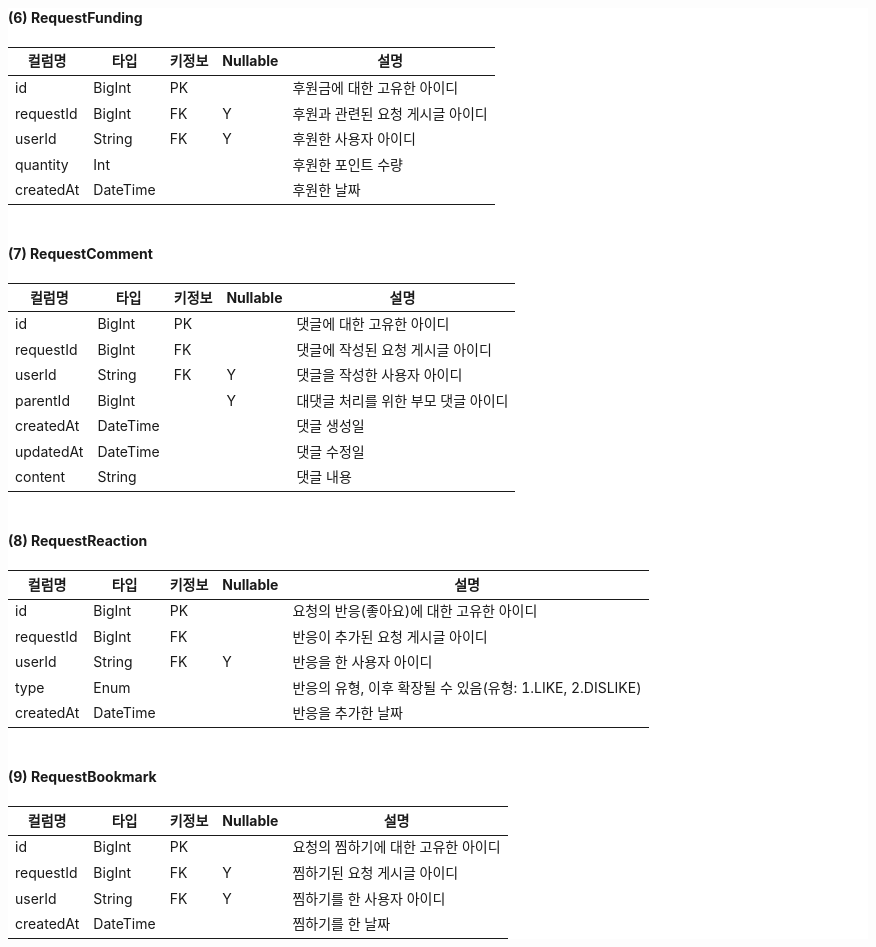 #### (6) RequestFunding

| 컬럼명    | 타입     | 키정보 | Nullable | 설명                             |
| --------- | -------- | ------ | -------- | -------------------------------- |
| id        | BigInt   | PK     |          | 후원금에 대한 고유한 아이디      |
| requestId | BigInt   | FK     | Y        | 후원과 관련된 요청 게시글 아이디 |
| userId    | String   | FK     | Y        | 후원한 사용자 아이디             |
| quantity  | Int      |        |          | 후원한 포인트 수량               |
| createdAt | DateTime |        |          | 후원한 날짜                      |

#

#### (7) RequestComment

| 컬럼명    | 타입     | 키정보 | Nullable | 설명                                |
| --------- | -------- | ------ | -------- | ----------------------------------- |
| id        | BigInt   | PK     |          | 댓글에 대한 고유한 아이디           |
| requestId | BigInt   | FK     |          | 댓글에 작성된 요청 게시글 아이디    |
| userId    | String   | FK     | Y        | 댓글을 작성한 사용자 아이디         |
| parentId  | BigInt      |        | Y        | 대댓글 처리를 위한 부모 댓글 아이디 |
| createdAt | DateTime |        |          | 댓글 생성일                         |
| updatedAt | DateTime |        |          | 댓글 수정일                         |
| content   | String   |        |          | 댓글 내용                           |

#

#### (8) RequestReaction

| 컬럼명    | 타입     | 키정보 | Nullable | 설명                                                      |
| --------- | -------- | ------ | -------- | --------------------------------------------------------- |
| id        | BigInt   | PK     |          | 요청의 반응(좋아요)에 대한 고유한 아이디                  |
| requestId | BigInt   | FK     |          | 반응이 추가된 요청 게시글 아이디                          |
| userId    | String   | FK     | Y        | 반응을 한 사용자 아이디                                   |
| type      | Enum     |        |          | 반응의 유형, 이후 확장될 수 있음(유형: 1.LIKE, 2.DISLIKE) |
| createdAt | DateTime |        |          | 반응을 추가한 날짜                                        |

#

#### (9) RequestBookmark

| 컬럼명    | 타입     | 키정보 | Nullable | 설명                               |
| --------- | -------- | ------ | -------- | ---------------------------------- |
| id        | BigInt   | PK     |          | 요청의 찜하기에 대한 고유한 아이디 |
| requestId | BigInt   | FK     | Y        | 찜하기된 요청 게시글 아이디        |
| userId    | String   | FK     | Y        | 찜하기를 한 사용자 아이디          |
| createdAt | DateTime |        |          | 찜하기를 한 날짜                   |

